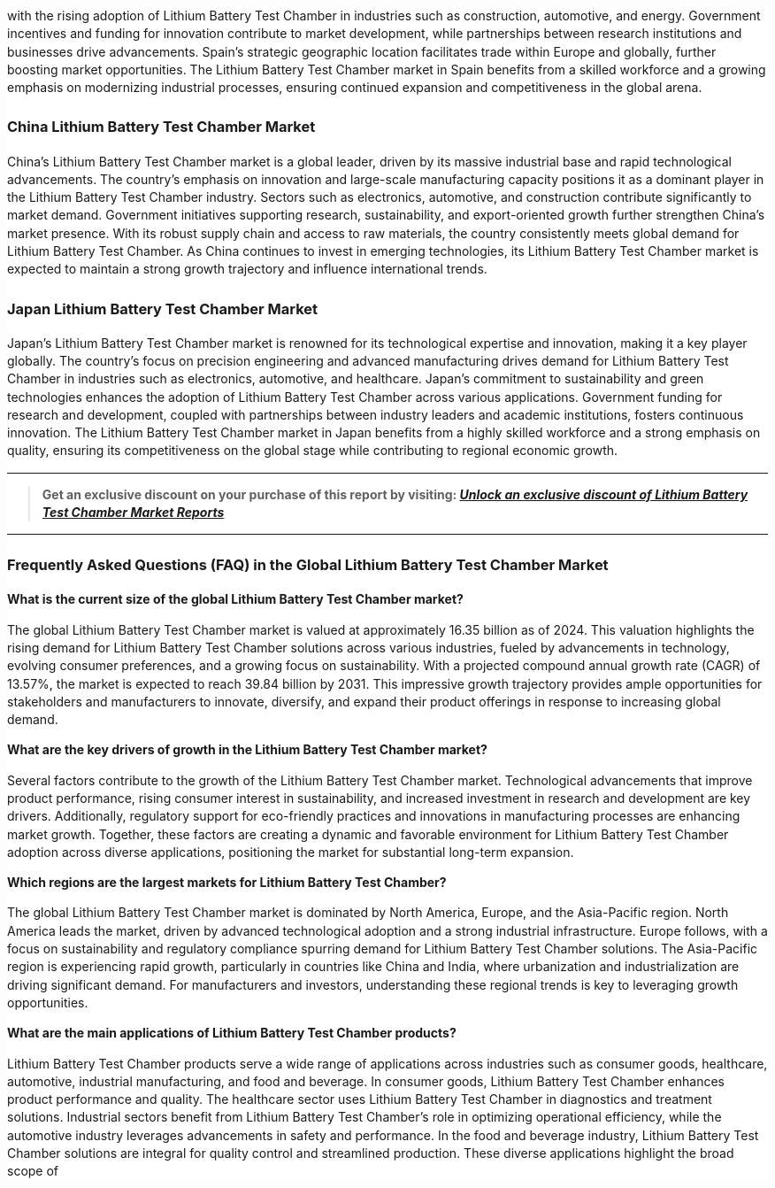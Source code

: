 with the rising adoption of Lithium Battery Test Chamber in industries such as construction, automotive, and energy. Government incentives and funding for innovation contribute to market development, while partnerships between research institutions and businesses drive advancements. Spain&rsquo;s strategic geographic location facilitates trade within Europe and globally, further boosting market opportunities. The Lithium Battery Test Chamber market in Spain benefits from a skilled workforce and a growing emphasis on modernizing industrial processes, ensuring continued expansion and competitiveness in the global arena.</p><h3>China Lithium Battery Test Chamber Market</h3><p>China&rsquo;s Lithium Battery Test Chamber market is a global leader, driven by its massive industrial base and rapid technological advancements. The country&rsquo;s emphasis on innovation and large-scale manufacturing capacity positions it as a dominant player in the Lithium Battery Test Chamber industry. Sectors such as electronics, automotive, and construction contribute significantly to market demand. Government initiatives supporting research, sustainability, and export-oriented growth further strengthen China&rsquo;s market presence. With its robust supply chain and access to raw materials, the country consistently meets global demand for Lithium Battery Test Chamber. As China continues to invest in emerging technologies, its Lithium Battery Test Chamber market is expected to maintain a strong growth trajectory and influence international trends.</p><h3>Japan Lithium Battery Test Chamber Market</h3><p>Japan&rsquo;s Lithium Battery Test Chamber market is renowned for its technological expertise and innovation, making it a key player globally. The country&rsquo;s focus on precision engineering and advanced manufacturing drives demand for Lithium Battery Test Chamber in industries such as electronics, automotive, and healthcare. Japan&rsquo;s commitment to sustainability and green technologies enhances the adoption of Lithium Battery Test Chamber across various applications. Government funding for research and development, coupled with partnerships between industry leaders and academic institutions, fosters continuous innovation. The Lithium Battery Test Chamber market in Japan benefits from a highly skilled workforce and a strong emphasis on quality, ensuring its competitiveness on the global stage while contributing to regional economic growth.</p><hr /><blockquote><p><strong>Get an exclusive discount on your purchase of this report by visiting: <em><a href="://marketresearchpulse.com/ask-for-discount/27162?utm_source=Github&amp;utm_medium=0119">Unlock an exclusive discount of Lithium Battery Test Chamber Market Reports</a></em>&nbsp;</strong></p></blockquote><hr /><h3>Frequently Asked Questions (FAQ) in the Global Lithium Battery Test Chamber Market</h3><p><strong>What is the current size of the global Lithium Battery Test Chamber market?</strong></p><p>The global Lithium Battery Test Chamber market is valued at approximately 16.35 billion as of 2024. This valuation highlights the rising demand for Lithium Battery Test Chamber solutions across various industries, fueled by advancements in technology, evolving consumer preferences, and a growing focus on sustainability. With a projected compound annual growth rate (CAGR) of 13.57%, the market is expected to reach 39.84 billion by 2031. This impressive growth trajectory provides ample opportunities for stakeholders and manufacturers to innovate, diversify, and expand their product offerings in response to increasing global demand.</p><p><strong>What are the key drivers of growth in the Lithium Battery Test Chamber market?</strong></p><p>Several factors contribute to the growth of the Lithium Battery Test Chamber market. Technological advancements that improve product performance, rising consumer interest in sustainability, and increased investment in research and development are key drivers. Additionally, regulatory support for eco-friendly practices and innovations in manufacturing processes are enhancing market growth. Together, these factors are creating a dynamic and favorable environment for Lithium Battery Test Chamber adoption across diverse applications, positioning the market for substantial long-term expansion.</p><p><strong>Which regions are the largest markets for Lithium Battery Test Chamber?</strong></p><p>The global Lithium Battery Test Chamber market is dominated by North America, Europe, and the Asia-Pacific region. North America leads the market, driven by advanced technological adoption and a strong industrial infrastructure. Europe follows, with a focus on sustainability and regulatory compliance spurring demand for Lithium Battery Test Chamber solutions. The Asia-Pacific region is experiencing rapid growth, particularly in countries like China and India, where urbanization and industrialization are driving significant demand. For manufacturers and investors, understanding these regional trends is key to leveraging growth opportunities.</p><p><strong>What are the main applications of Lithium Battery Test Chamber products?</strong></p><p>Lithium Battery Test Chamber products serve a wide range of applications across industries such as consumer goods, healthcare, automotive, industrial manufacturing, and food and beverage. In consumer goods, Lithium Battery Test Chamber enhances product performance and quality. The healthcare sector uses Lithium Battery Test Chamber in diagnostics and treatment solutions. Industrial sectors benefit from Lithium Battery Test Chamber&rsquo;s role in optimizing operational efficiency, while the automotive industry leverages advancements in safety and performance. In the food and beverage industry, Lithium Battery Test Chamber solutions are integral for quality control and streamlined production. These diverse applications highlight the broad scope of